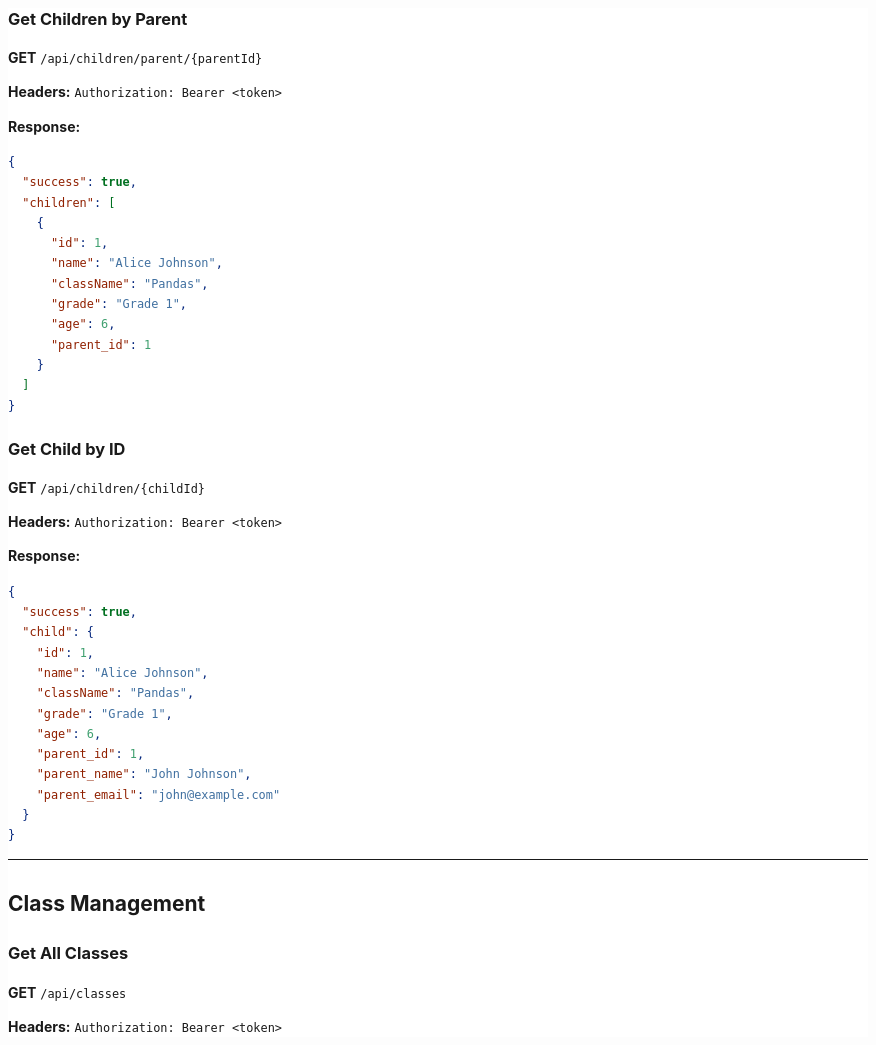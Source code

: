 
### Get Children by Parent
**GET** `/api/children/parent/{parentId}`

**Headers:** `Authorization: Bearer <token>`

**Response:**
```json
{
  "success": true,
  "children": [
    {
      "id": 1,
      "name": "Alice Johnson",
      "className": "Pandas",
      "grade": "Grade 1",
      "age": 6,
      "parent_id": 1
    }
  ]
}
```

### Get Child by ID
**GET** `/api/children/{childId}`

**Headers:** `Authorization: Bearer <token>`

**Response:**
```json
{
  "success": true,
  "child": {
    "id": 1,
    "name": "Alice Johnson",
    "className": "Pandas",
    "grade": "Grade 1",
    "age": 6,
    "parent_id": 1,
    "parent_name": "John Johnson",
    "parent_email": "john@example.com"
  }
}
```

---

## Class Management

### Get All Classes
**GET** `/api/classes`

**Headers:** `Authorization: Bearer <token>`
